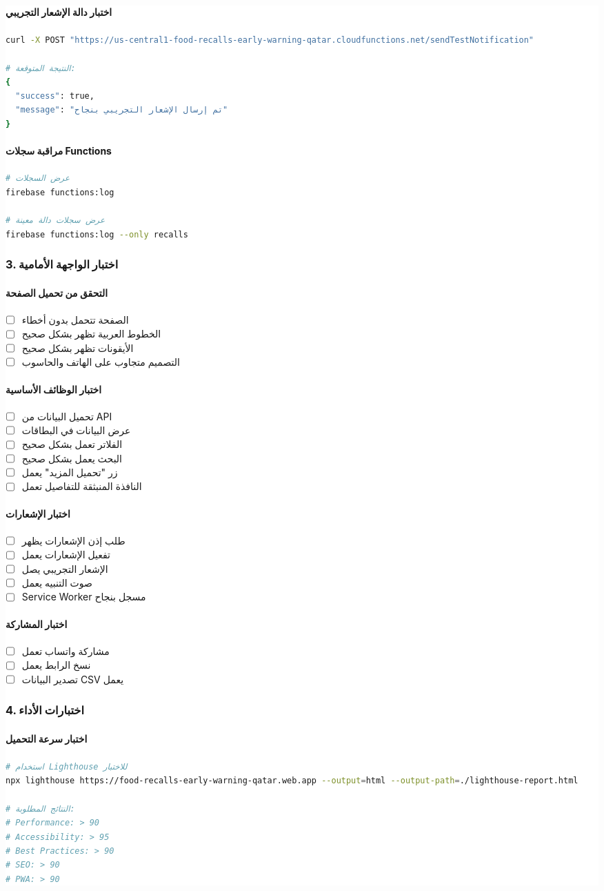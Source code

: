 #### اختبار دالة الإشعار التجريبي
```bash
curl -X POST "https://us-central1-food-recalls-early-warning-qatar.cloudfunctions.net/sendTestNotification"

# النتيجة المتوقعة:
{
  "success": true,
  "message": "تم إرسال الإشعار التجريبي بنجاح"
}
```

#### مراقبة سجلات Functions
```bash
# عرض السجلات
firebase functions:log

# عرض سجلات دالة معينة
firebase functions:log --only recalls
```

### 3. اختبار الواجهة الأمامية

#### التحقق من تحميل الصفحة
- [ ] الصفحة تتحمل بدون أخطاء
- [ ] الخطوط العربية تظهر بشكل صحيح
- [ ] الأيقونات تظهر بشكل صحيح
- [ ] التصميم متجاوب على الهاتف والحاسوب

#### اختبار الوظائف الأساسية
- [ ] تحميل البيانات من API
- [ ] عرض البيانات في البطاقات
- [ ] الفلاتر تعمل بشكل صحيح
- [ ] البحث يعمل بشكل صحيح
- [ ] زر "تحميل المزيد" يعمل
- [ ] النافذة المنبثقة للتفاصيل تعمل

#### اختبار الإشعارات
- [ ] طلب إذن الإشعارات يظهر
- [ ] تفعيل الإشعارات يعمل
- [ ] الإشعار التجريبي يصل
- [ ] صوت التنبيه يعمل
- [ ] Service Worker مسجل بنجاح

#### اختبار المشاركة
- [ ] مشاركة واتساب تعمل
- [ ] نسخ الرابط يعمل
- [ ] تصدير البيانات CSV يعمل

### 4. اختبارات الأداء

#### اختبار سرعة التحميل
```bash
# استخدام Lighthouse للاختبار
npx lighthouse https://food-recalls-early-warning-qatar.web.app --output=html --output-path=./lighthouse-report.html

# النتائج المطلوبة:
# Performance: > 90
# Accessibility: > 95
# Best Practices: > 90
# SEO: > 90
# PWA: > 90
```
